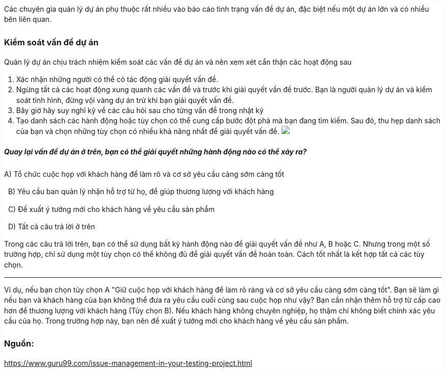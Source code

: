 Các chuyên gia quản lý dự án phụ thuộc rất nhiều vào báo cáo tình trạng vấn đề dự án, đặc biệt nếu một dự án lớn và có nhiều bên liên quan.
### Kiểm soát vấn đề dự án 
Quản lý dự án chịu trách nhiệm kiểm soát các vấn đề dự án và nên xem xét cẩn thận các hoạt động sau

1.  Xác nhận những người có thể có tác động giải quyết vấn đề.
2.  Ngừng tất cả các hoạt động xung quanh các vấn đề và trước khi giải quyết vấn đề trước. Bạn là người quản lý dự án và kiểm soát tình hình, đừng vội vàng dự án trừ khi bạn giải quyết vấn đề.
3.  Bây giờ hãy suy nghĩ kỹ về các câu hỏi sau cho từng vấn đề trong nhật ký
4.  Tạo danh sách các hành động hoặc tùy chọn có thể cung cấp bước đột phá mà bạn đang tìm kiếm. Sau đó, thu hẹp danh sách của bạn và chọn những tùy chọn có nhiều khả năng nhất để giải quyết vấn đề.
![](https://images.viblo.asia/07760393-07e4-4760-a3f9-3fb08c9b5cfb.png)

##### Quay lại vấn đề dự án ở trên, bạn có thể giải quyết những hành động nào có thể xảy ra?
  A) Tổ chức cuộc họp với khách hàng để làm rõ và cơ sở yêu cầu càng sớm càng tốt

  B) Yêu cầu ban quản lý nhận hỗ trợ từ họ, để giúp thương lượng với khách hàng

  C) Đề xuất ý tưởng mới cho khách hàng về yêu cầu sản phẩm

  D) Tất cả câu trả lời ở trên
 
 Trong các câu trả lời trên, bạn có thể sử dụng bất kỳ hành động nào để giải quyết vấn đề như A, B hoặc C. Nhưng trong một số trường hợp, chỉ sử dụng một tùy chọn có thể không đủ để giải quyết vấn đề hoàn toàn. Cách tốt nhất là kết hợp tất cả các tùy chọn.
 
---

Ví dụ, nếu bạn chọn tùy chọn A "Giữ cuộc họp với khách hàng để làm rõ ràng và cơ sở yêu cầu càng sớm càng tốt". Bạn sẽ làm gì nếu bạn và khách hàng của bạn không thể đưa ra yêu cầu cuối cùng sau cuộc họp như vậy? Bạn cần nhận thêm hỗ trợ từ cấp cao hơn để thương lượng với khách hàng (Tùy chọn B). Nếu khách hàng không chuyên nghiệp, họ thậm chí không biết chính xác yêu cầu của họ. Trong trường hợp này, bạn nên đề xuất ý tưởng mới cho khách hàng về yêu cầu sản phẩm.

### Nguồn:
https://www.guru99.com/issue-management-in-your-testing-project.html